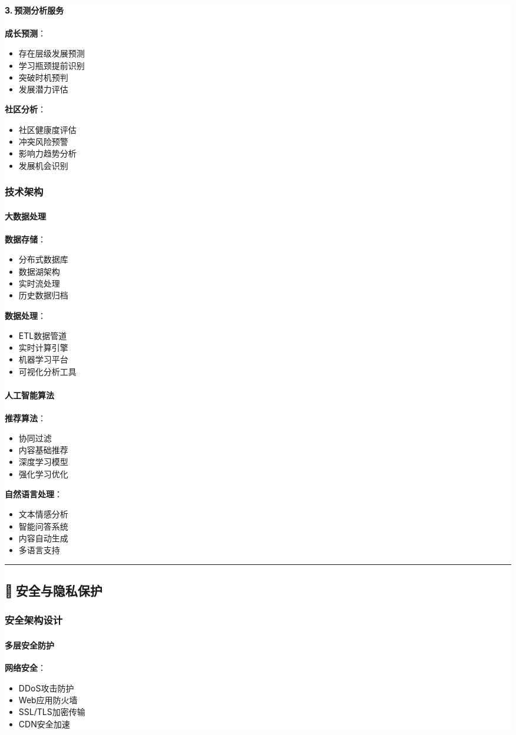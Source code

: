 #### 3. 预测分析服务
**成长预测**：
- 存在层级发展预测
- 学习瓶颈提前识别
- 突破时机预判
- 发展潜力评估

**社区分析**：
- 社区健康度评估
- 冲突风险预警
- 影响力趋势分析
- 发展机会识别

### 技术架构

#### 大数据处理
**数据存储**：
- 分布式数据库
- 数据湖架构
- 实时流处理
- 历史数据归档

**数据处理**：
- ETL数据管道
- 实时计算引擎
- 机器学习平台
- 可视化分析工具

#### 人工智能算法
**推荐算法**：
- 协同过滤
- 内容基础推荐
- 深度学习模型
- 强化学习优化

**自然语言处理**：
- 文本情感分析
- 智能问答系统
- 内容自动生成
- 多语言支持

---

## 🔐 安全与隐私保护

### 安全架构设计

#### 多层安全防护
**网络安全**：
- DDoS攻击防护
- Web应用防火墙
- SSL/TLS加密传输
- CDN安全加速
